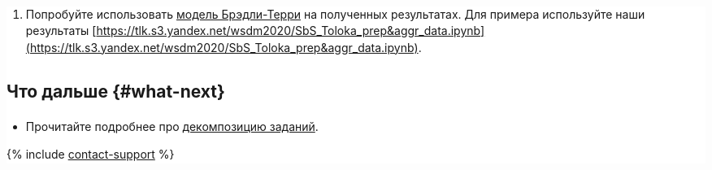 1. Попробуйте использовать [модель Брэдли-Терри](https://en.wikipedia.org/wiki/Bradley–Terry_model) на полученных результатах. Для примера используйте наши результаты [https://tlk.s3.yandex.net/wsdm2020/SbS_Toloka_prep&aggr_data.ipynb](https://tlk.s3.yandex.net/wsdm2020/SbS_Toloka_prep&aggr_data.ipynb).

## Что дальше {#what-next}

- Прочитайте подробнее про [декомпозицию заданий](solution-architecture.md).

{% include [contact-support](../_includes/contact-support.md) %}